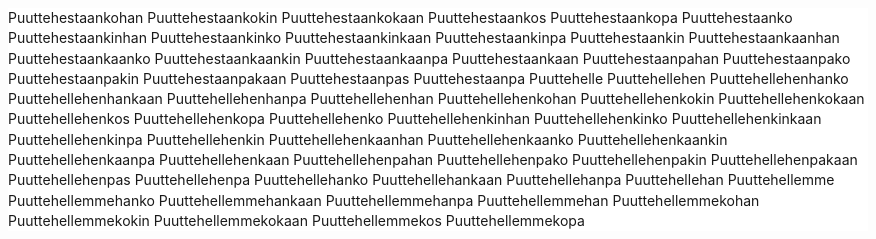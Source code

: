 Puuttehestaankohan
Puuttehestaankokin
Puuttehestaankokaan
Puuttehestaankos
Puuttehestaankopa
Puuttehestaanko
Puuttehestaankinhan
Puuttehestaankinko
Puuttehestaankinkaan
Puuttehestaankinpa
Puuttehestaankin
Puuttehestaankaanhan
Puuttehestaankaanko
Puuttehestaankaankin
Puuttehestaankaanpa
Puuttehestaankaan
Puuttehestaanpahan
Puuttehestaanpako
Puuttehestaanpakin
Puuttehestaanpakaan
Puuttehestaanpas
Puuttehestaanpa
Puuttehelle
Puuttehellehen
Puuttehellehenhanko
Puuttehellehenhankaan
Puuttehellehenhanpa
Puuttehellehenhan
Puuttehellehenkohan
Puuttehellehenkokin
Puuttehellehenkokaan
Puuttehellehenkos
Puuttehellehenkopa
Puuttehellehenko
Puuttehellehenkinhan
Puuttehellehenkinko
Puuttehellehenkinkaan
Puuttehellehenkinpa
Puuttehellehenkin
Puuttehellehenkaanhan
Puuttehellehenkaanko
Puuttehellehenkaankin
Puuttehellehenkaanpa
Puuttehellehenkaan
Puuttehellehenpahan
Puuttehellehenpako
Puuttehellehenpakin
Puuttehellehenpakaan
Puuttehellehenpas
Puuttehellehenpa
Puuttehellehanko
Puuttehellehankaan
Puuttehellehanpa
Puuttehellehan
Puuttehellemme
Puuttehellemmehanko
Puuttehellemmehankaan
Puuttehellemmehanpa
Puuttehellemmehan
Puuttehellemmekohan
Puuttehellemmekokin
Puuttehellemmekokaan
Puuttehellemmekos
Puuttehellemmekopa
